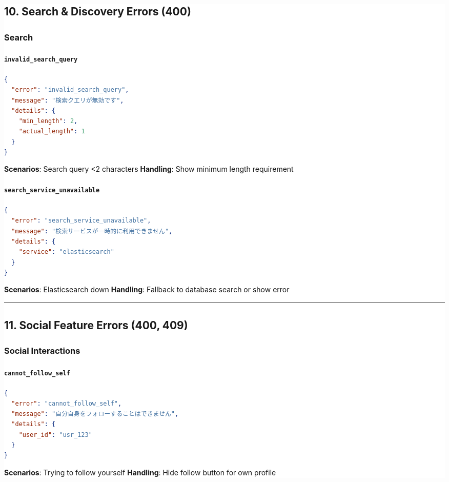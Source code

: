 
## 10. Search & Discovery Errors (400)

### Search

#### `invalid_search_query`
```json
{
  "error": "invalid_search_query",
  "message": "検索クエリが無効です",
  "details": {
    "min_length": 2,
    "actual_length": 1
  }
}
```
**Scenarios**: Search query <2 characters
**Handling**: Show minimum length requirement

#### `search_service_unavailable`
```json
{
  "error": "search_service_unavailable",
  "message": "検索サービスが一時的に利用できません",
  "details": {
    "service": "elasticsearch"
  }
}
```
**Scenarios**: Elasticsearch down
**Handling**: Fallback to database search or show error

---

## 11. Social Feature Errors (400, 409)

### Social Interactions

#### `cannot_follow_self`
```json
{
  "error": "cannot_follow_self",
  "message": "自分自身をフォローすることはできません",
  "details": {
    "user_id": "usr_123"
  }
}
```
**Scenarios**: Trying to follow yourself
**Handling**: Hide follow button for own profile
